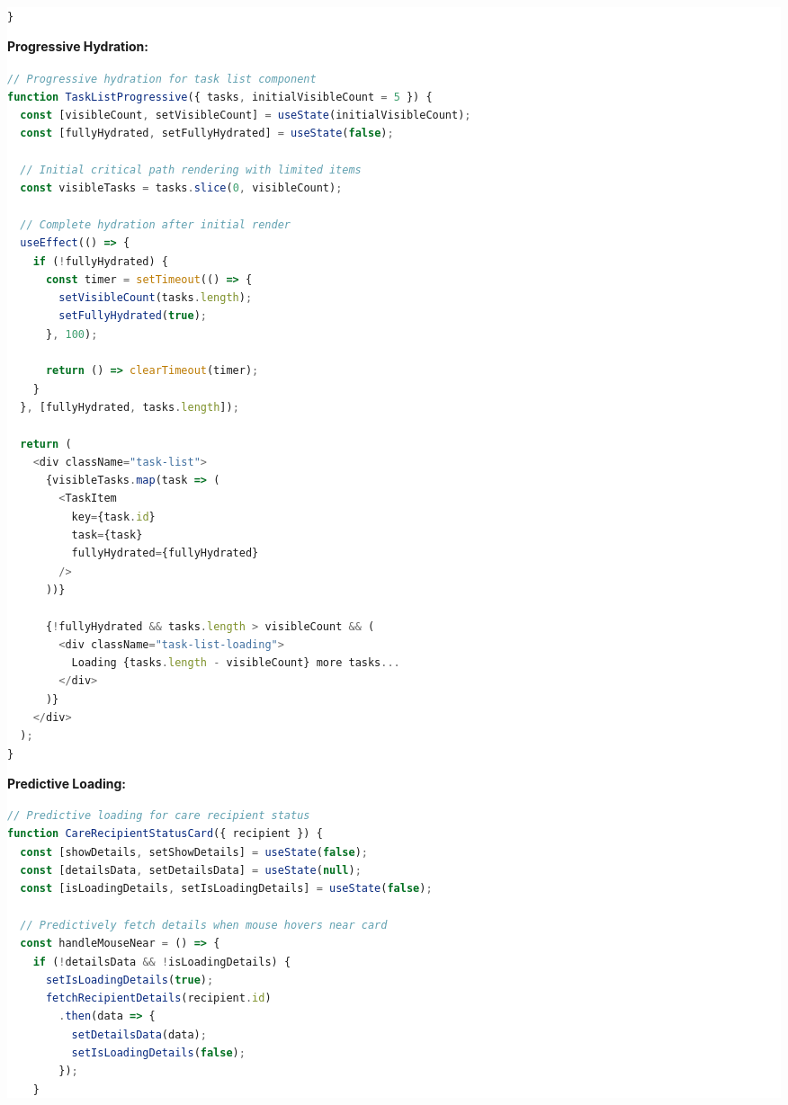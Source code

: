 ```javascript
}
```

**Progressive Hydration:**

```javascript
// Progressive hydration for task list component
function TaskListProgressive({ tasks, initialVisibleCount = 5 }) {
  const [visibleCount, setVisibleCount] = useState(initialVisibleCount);
  const [fullyHydrated, setFullyHydrated] = useState(false);
  
  // Initial critical path rendering with limited items
  const visibleTasks = tasks.slice(0, visibleCount);
  
  // Complete hydration after initial render
  useEffect(() => {
    if (!fullyHydrated) {
      const timer = setTimeout(() => {
        setVisibleCount(tasks.length);
        setFullyHydrated(true);
      }, 100);
      
      return () => clearTimeout(timer);
    }
  }, [fullyHydrated, tasks.length]);
  
  return (
    <div className="task-list">
      {visibleTasks.map(task => (
        <TaskItem 
          key={task.id} 
          task={task} 
          fullyHydrated={fullyHydrated} 
        />
      ))}
      
      {!fullyHydrated && tasks.length > visibleCount && (
        <div className="task-list-loading">
          Loading {tasks.length - visibleCount} more tasks...
        </div>
      )}
    </div>
  );
}
```

**Predictive Loading:**

```javascript
// Predictive loading for care recipient status
function CareRecipientStatusCard({ recipient }) {
  const [showDetails, setShowDetails] = useState(false);
  const [detailsData, setDetailsData] = useState(null);
  const [isLoadingDetails, setIsLoadingDetails] = useState(false);
  
  // Predictively fetch details when mouse hovers near card
  const handleMouseNear = () => {
    if (!detailsData && !isLoadingDetails) {
      setIsLoadingDetails(true);
      fetchRecipientDetails(recipient.id)
        .then(data => {
          setDetailsData(data);
          setIsLoadingDetails(false);
        });
    }
```
